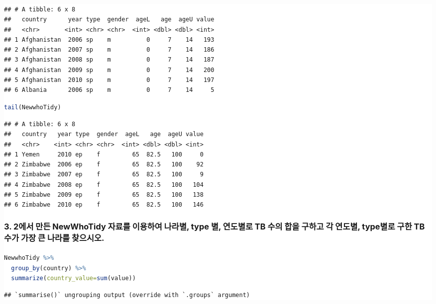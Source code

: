     ## # A tibble: 6 x 8
    ##   country      year type  gender  ageL   age  ageU value
    ##   <chr>       <int> <chr> <chr>  <int> <dbl> <dbl> <int>
    ## 1 Afghanistan  2006 sp    m          0     7    14   193
    ## 2 Afghanistan  2007 sp    m          0     7    14   186
    ## 3 Afghanistan  2008 sp    m          0     7    14   187
    ## 4 Afghanistan  2009 sp    m          0     7    14   200
    ## 5 Afghanistan  2010 sp    m          0     7    14   197
    ## 6 Albania      2006 sp    m          0     7    14     5

``` r
tail(NewwhoTidy)
```

    ## # A tibble: 6 x 8
    ##   country   year type  gender  ageL   age  ageU value
    ##   <chr>    <int> <chr> <chr>  <int> <dbl> <dbl> <int>
    ## 1 Yemen     2010 ep    f         65  82.5   100     0
    ## 2 Zimbabwe  2006 ep    f         65  82.5   100    92
    ## 3 Zimbabwe  2007 ep    f         65  82.5   100     9
    ## 4 Zimbabwe  2008 ep    f         65  82.5   100   104
    ## 5 Zimbabwe  2009 ep    f         65  82.5   100   138
    ## 6 Zimbabwe  2010 ep    f         65  82.5   100   146

### 3\. 2에서 만든 NewWhoTidy 자료를 이용하여 나라별, type 별, 연도별로 TB 수의 합을 구하고 각 연도별, type별로 구한 TB 수가 가장 큰 나라를 찾으시오.

``` r
NewwhoTidy %>%
  group_by(country) %>%
  summarize(country_value=sum(value))
```

    ## `summarise()` ungrouping output (override with `.groups` argument)
